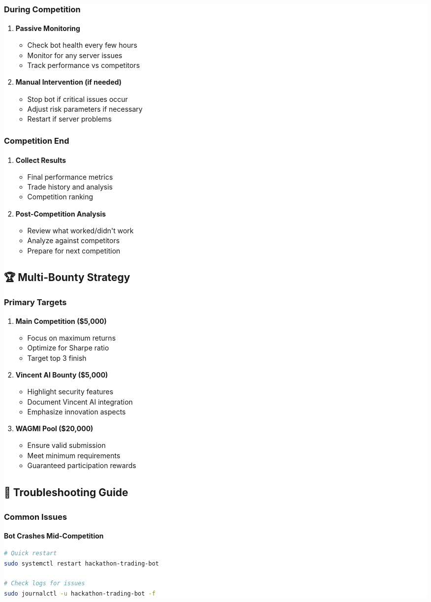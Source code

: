 ### **During Competition**
1. **Passive Monitoring**
   - Check bot health every few hours
   - Monitor for any server issues
   - Track performance vs competitors

2. **Manual Intervention (if needed)**
   - Stop bot if critical issues occur
   - Adjust risk parameters if necessary
   - Restart if server problems

### **Competition End**
1. **Collect Results**
   - Final performance metrics
   - Trade history and analysis
   - Competition ranking

2. **Post-Competition Analysis**
   - Review what worked/didn't work
   - Analyze against competitors
   - Prepare for next competition

## 🏆 Multi-Bounty Strategy

### **Primary Targets**
1. **Main Competition ($5,000)**
   - Focus on maximum returns
   - Optimize for Sharpe ratio
   - Target top 3 finish

2. **Vincent AI Bounty ($5,000)**
   - Highlight security features
   - Document Vincent AI integration
   - Emphasize innovation aspects

3. **WAGMI Pool ($20,000)**
   - Ensure valid submission
   - Meet minimum requirements
   - Guaranteed participation rewards

## 🚨 Troubleshooting Guide

### **Common Issues**

**Bot Crashes Mid-Competition**
```bash
# Quick restart
sudo systemctl restart hackathon-trading-bot

# Check logs for issues
sudo journalctl -u hackathon-trading-bot -f
```
